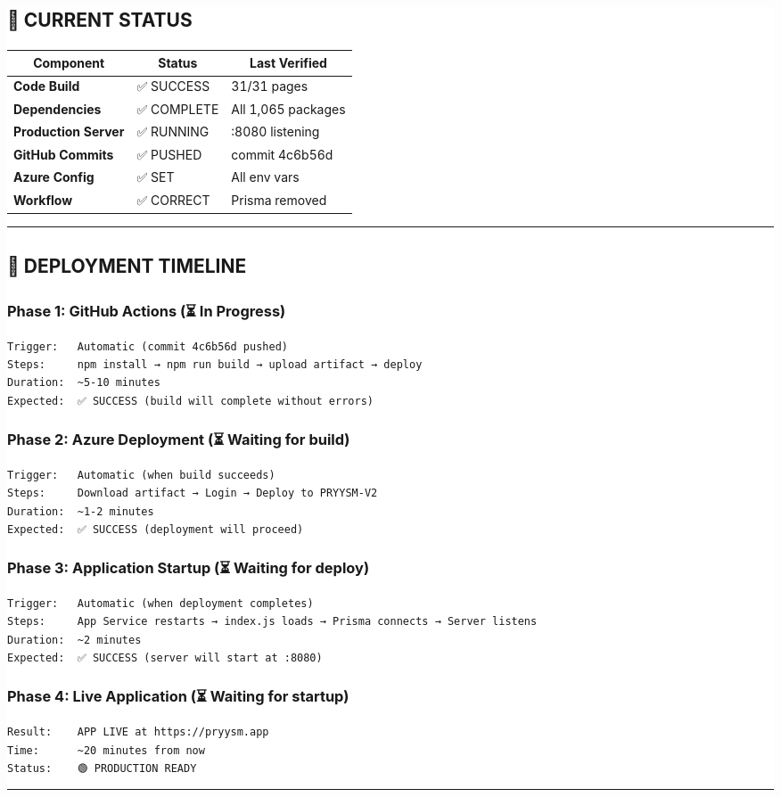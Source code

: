 
## 🎯 CURRENT STATUS

| Component | Status | Last Verified |
|-----------|--------|---------------|
| **Code Build** | ✅ SUCCESS | 31/31 pages |
| **Dependencies** | ✅ COMPLETE | All 1,065 packages |
| **Production Server** | ✅ RUNNING | :8080 listening |
| **GitHub Commits** | ✅ PUSHED | commit 4c6b56d |
| **Azure Config** | ✅ SET | All env vars |
| **Workflow** | ✅ CORRECT | Prisma removed |

---

## 🚀 DEPLOYMENT TIMELINE

### Phase 1: GitHub Actions (⏳ In Progress)
```
Trigger:   Automatic (commit 4c6b56d pushed)
Steps:     npm install → npm run build → upload artifact → deploy
Duration:  ~5-10 minutes
Expected:  ✅ SUCCESS (build will complete without errors)
```

### Phase 2: Azure Deployment (⏳ Waiting for build)
```
Trigger:   Automatic (when build succeeds)
Steps:     Download artifact → Login → Deploy to PRYYSM-V2
Duration:  ~1-2 minutes
Expected:  ✅ SUCCESS (deployment will proceed)
```

### Phase 3: Application Startup (⏳ Waiting for deploy)
```
Trigger:   Automatic (when deployment completes)
Steps:     App Service restarts → index.js loads → Prisma connects → Server listens
Duration:  ~2 minutes
Expected:  ✅ SUCCESS (server will start at :8080)
```

### Phase 4: Live Application (⏳ Waiting for startup)
```
Result:    APP LIVE at https://pryysm.app
Time:      ~20 minutes from now
Status:    🟢 PRODUCTION READY
```

---